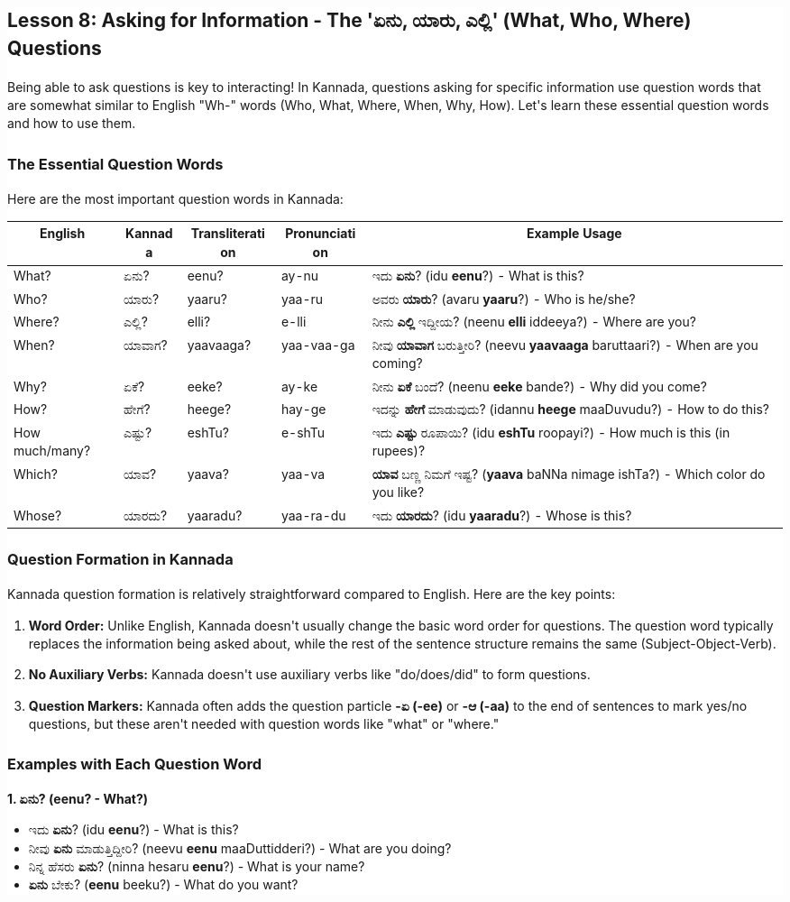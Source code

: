 ## Lesson 8: Asking for Information - The 'ಏನು, ಯಾರು, ಎಲ್ಲಿ' (What, Who, Where) Questions

Being able to ask questions is key to interacting! In Kannada, questions asking for specific information use question words that are somewhat similar to English "Wh-" words (Who, What, Where, When, Why, How). Let's learn these essential question words and how to use them.

### The Essential Question Words

Here are the most important question words in Kannada:

| English | Kannada | Transliteration | Pronunciation | Example Usage |
|---------|---------|-----------------|---------------|---------------|
| What? | ಏನು? | eenu? | ay-nu | ಇದು **ಏನು**? (idu **eenu**?) - What is this? |
| Who? | ಯಾರು? | yaaru? | yaa-ru | ಅವರು **ಯಾರು**? (avaru **yaaru**?) - Who is he/she? |
| Where? | ಎಲ್ಲಿ? | elli? | e-lli | ನೀನು **ಎಲ್ಲಿ** ಇದ್ದೀಯ? (neenu **elli** iddeeya?) - Where are you? |
| When? | ಯಾವಾಗ? | yaavaaga? | yaa-vaa-ga | ನೀವು **ಯಾವಾಗ** ಬರುತ್ತೀರಿ? (neevu **yaavaaga** baruttaari?) - When are you coming? |
| Why? | ಏಕೆ? | eeke? | ay-ke | ನೀನು **ಏಕೆ** ಬಂದೆ? (neenu **eeke** bande?) - Why did you come? |
| How? | ಹೇಗೆ? | heege? | hay-ge | ಇದನ್ನು **ಹೇಗೆ** ಮಾಡುವುದು? (idannu **heege** maaDuvudu?) - How to do this? |
| How much/many? | ಎಷ್ಟು? | eshTu? | e-shTu | ಇದು **ಎಷ್ಟು** ರೂಪಾಯಿ? (idu **eshTu** roopayi?) - How much is this (in rupees)? |
| Which? | ಯಾವ? | yaava? | yaa-va | **ಯಾವ** ಬಣ್ಣ ನಿಮಗೆ ಇಷ್ಟ? (**yaava** baNNa nimage ishTa?) - Which color do you like? |
| Whose? | ಯಾರದು? | yaaradu? | yaa-ra-du | ಇದು **ಯಾರದು**? (idu **yaaradu**?) - Whose is this? |

### Question Formation in Kannada

Kannada question formation is relatively straightforward compared to English. Here are the key points:

1. **Word Order:** Unlike English, Kannada doesn't usually change the basic word order for questions. The question word typically replaces the information being asked about, while the rest of the sentence structure remains the same (Subject-Object-Verb).

2. **No Auxiliary Verbs:** Kannada doesn't use auxiliary verbs like "do/does/did" to form questions.

3. **Question Markers:** Kannada often adds the question particle **-ಏ (-ee)** or **-ಆ (-aa)** to the end of sentences to mark yes/no questions, but these aren't needed with question words like "what" or "where."

### Examples with Each Question Word

**1. ಏನು? (eenu? - What?)**
* ಇದು **ಏನು**? (idu **eenu**?) - What is this?
* ನೀವು **ಏನು** ಮಾಡುತ್ತಿದ್ದೀರಿ? (neevu **eenu** maaDuttidderi?) - What are you doing?
* ನಿನ್ನ ಹೆಸರು **ಏನು**? (ninna hesaru **eenu**?) - What is your name?
* **ಏನು** ಬೇಕು? (**eenu** beeku?) - What do you want?
